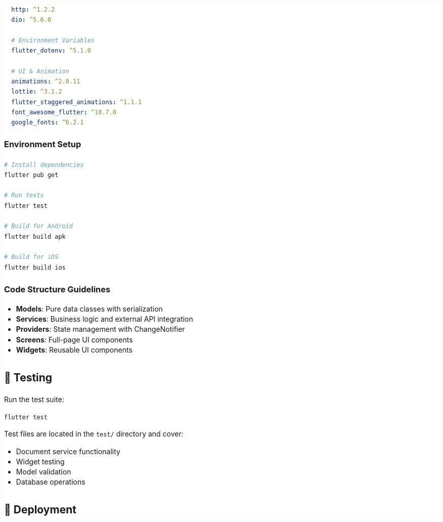 ```yaml
  http: ^1.2.2
  dio: ^5.6.0
  
  # Environment Variables
  flutter_dotenv: ^5.1.0
  
  # UI & Animation
  animations: ^2.0.11
  lottie: ^3.1.2
  flutter_staggered_animations: ^1.1.1
  font_awesome_flutter: ^10.7.0
  google_fonts: ^6.2.1
```

### Environment Setup
```bash
# Install dependencies
flutter pub get

# Run tests
flutter test

# Build for Android
flutter build apk

# Build for iOS
flutter build ios
```

### Code Structure Guidelines
- **Models**: Pure data classes with serialization
- **Services**: Business logic and external API integration
- **Providers**: State management with ChangeNotifier
- **Screens**: Full-page UI components
- **Widgets**: Reusable UI components

## 🧪 Testing

Run the test suite:
```bash
flutter test
```

Test files are located in the `test/` directory and cover:
- Document service functionality
- Widget testing
- Model validation
- Database operations

## 🚀 Deployment
